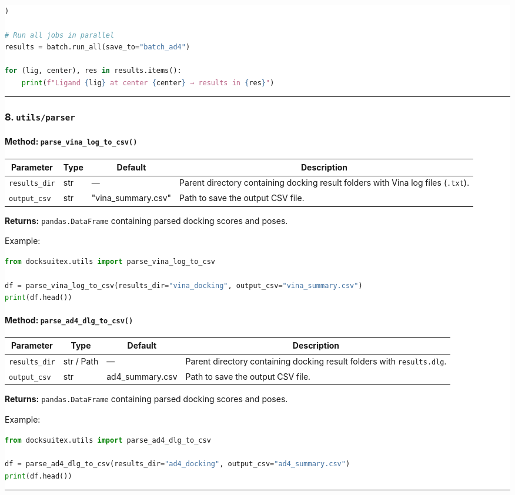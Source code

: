 ```python
)

# Run all jobs in parallel
results = batch.run_all(save_to="batch_ad4")

for (lig, center), res in results.items():
    print(f"Ligand {lig} at center {center} → results in {res}")
```

---

### 8. `utils/parser`

#### Method: `parse_vina_log_to_csv()`

| Parameter       | Type | Default            | Description                                                                        |
| --------------- | ---- | ------------------ | ---------------------------------------------------------------------------------- |
| `results_dir` | str  | —                 | Parent directory containing docking result folders with Vina log files (`.txt`). |
| `output_csv`  | str  | "vina_summary.csv" | Path to save the output CSV file.                                                  |

**Returns:**
`pandas.DataFrame` containing parsed docking scores and poses.

Example:

```python
from docksuitex.utils import parse_vina_log_to_csv

df = parse_vina_log_to_csv(results_dir="vina_docking", output_csv="vina_summary.csv")
print(df.head())
```

#### Method: `parse_ad4_dlg_to_csv()`

| Parameter       | Type       | Default         | Description                                                              |
| --------------- | ---------- | --------------- | ------------------------------------------------------------------------ |
| `results_dir` | str / Path | —              | Parent directory containing docking result folders with `results.dlg`. |
| `output_csv`  | str        | ad4_summary.csv | Path to save the output CSV file.                                        |

**Returns:**
`pandas.DataFrame` containing parsed docking scores and poses.

Example:

```python
from docksuitex.utils import parse_ad4_dlg_to_csv

df = parse_ad4_dlg_to_csv(results_dir="ad4_docking", output_csv="ad4_summary.csv")
print(df.head())
```

---
